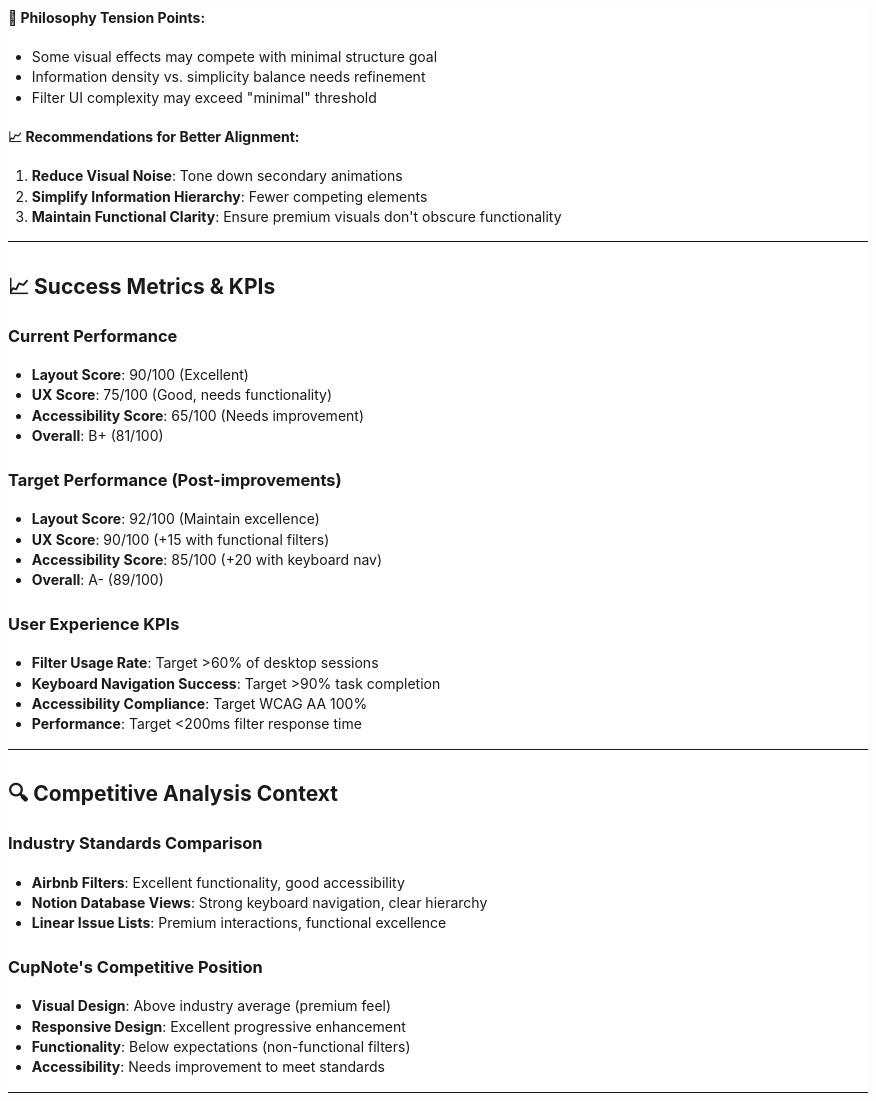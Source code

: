 #### 🔶 **Philosophy Tension Points:**
- Some visual effects may compete with minimal structure goal
- Information density vs. simplicity balance needs refinement
- Filter UI complexity may exceed "minimal" threshold

#### 📈 **Recommendations for Better Alignment:**
1. **Reduce Visual Noise**: Tone down secondary animations
2. **Simplify Information Hierarchy**: Fewer competing elements
3. **Maintain Functional Clarity**: Ensure premium visuals don't obscure functionality

---

## 📈 Success Metrics & KPIs

### Current Performance
- **Layout Score**: 90/100 (Excellent)
- **UX Score**: 75/100 (Good, needs functionality)
- **Accessibility Score**: 65/100 (Needs improvement)
- **Overall**: B+ (81/100)

### Target Performance (Post-improvements)
- **Layout Score**: 92/100 (Maintain excellence)
- **UX Score**: 90/100 (+15 with functional filters)
- **Accessibility Score**: 85/100 (+20 with keyboard nav)
- **Overall**: A- (89/100)

### User Experience KPIs
- **Filter Usage Rate**: Target >60% of desktop sessions
- **Keyboard Navigation Success**: Target >90% task completion
- **Accessibility Compliance**: Target WCAG AA 100%
- **Performance**: Target <200ms filter response time

---

## 🔍 Competitive Analysis Context

### Industry Standards Comparison
- **Airbnb Filters**: Excellent functionality, good accessibility
- **Notion Database Views**: Strong keyboard navigation, clear hierarchy  
- **Linear Issue Lists**: Premium interactions, functional excellence

### CupNote's Competitive Position
- **Visual Design**: Above industry average (premium feel)
- **Responsive Design**: Excellent progressive enhancement
- **Functionality**: Below expectations (non-functional filters)
- **Accessibility**: Needs improvement to meet standards

---
